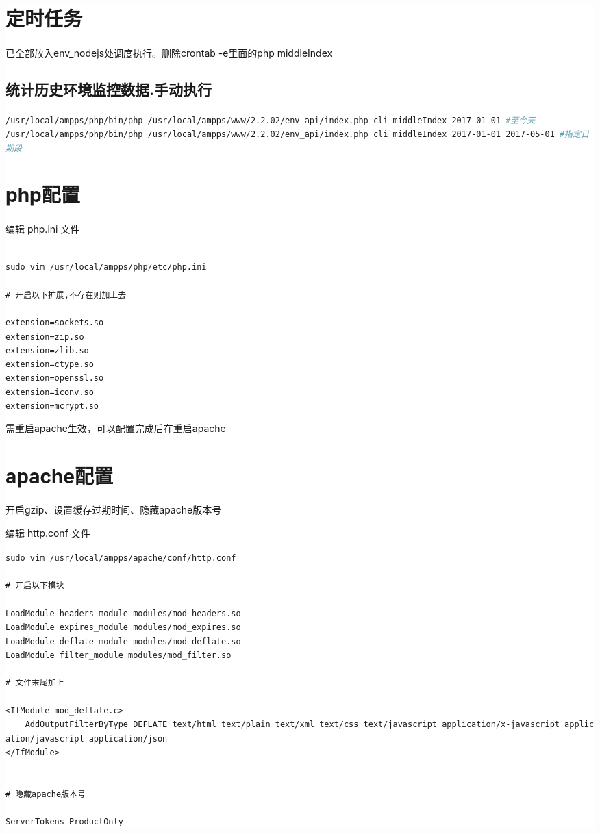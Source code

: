 # 定时任务

已全部放入env_nodejs处调度执行。删除crontab -e里面的php middleIndex


## 统计历史环境监控数据.手动执行

~~~bash
/usr/local/ampps/php/bin/php /usr/local/ampps/www/2.2.02/env_api/index.php cli middleIndex 2017-01-01 #至今天
/usr/local/ampps/php/bin/php /usr/local/ampps/www/2.2.02/env_api/index.php cli middleIndex 2017-01-01 2017-05-01 #指定日期段
~~~


# php配置

编辑 php.ini 文件

~~~

sudo vim /usr/local/ampps/php/etc/php.ini

# 开启以下扩展,不存在则加上去

extension=sockets.so
extension=zip.so
extension=zlib.so
extension=ctype.so
extension=openssl.so
extension=iconv.so
extension=mcrypt.so

~~~

 需重启apache生效，可以配置完成后在重启apache


# apache配置

开启gzip、设置缓存过期时间、隐藏apache版本号

编辑 http.conf 文件

~~~
sudo vim /usr/local/ampps/apache/conf/http.conf

# 开启以下模块

LoadModule headers_module modules/mod_headers.so
LoadModule expires_module modules/mod_expires.so
LoadModule deflate_module modules/mod_deflate.so
LoadModule filter_module modules/mod_filter.so

# 文件末尾加上

<IfModule mod_deflate.c>
	AddOutputFilterByType DEFLATE text/html text/plain text/xml text/css text/javascript application/x-javascript application/javascript application/json 
</IfModule>


# 隐藏apache版本号

ServerTokens ProductOnly
~~~